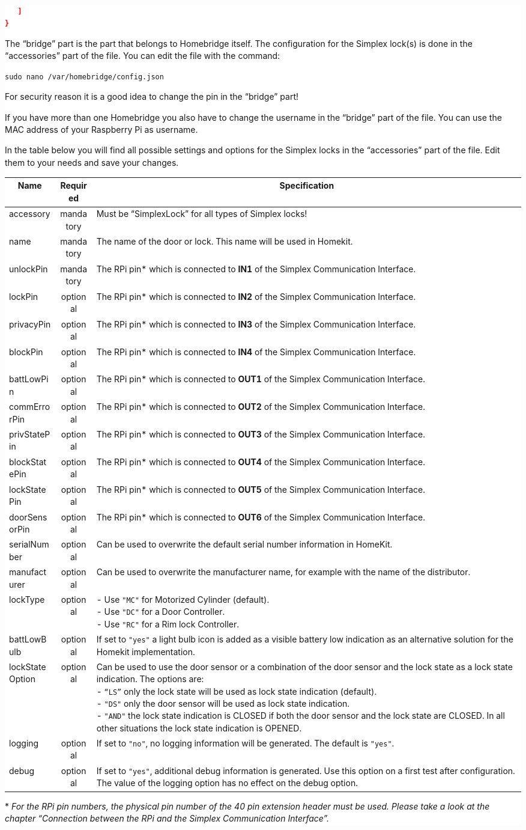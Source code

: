 ```json
   ]
}
```

The “bridge” part is the part that belongs to Homebridge itself. The configuration for the Simplex lock(s) is done in the “accessories” part of the file. You can edit the file with the command:

`sudo nano /var/homebridge/config.json`

For security reason it is a good idea to change the pin in the “bridge” part!

If you have more than one Homebridge you also have to change the username in the “bridge” part of the file. You can use the MAC address of your Raspberry Pi as username.

In the table below you will find all possible settings and options for the Simplex locks in the “accessories” part of the file. Edit them to your needs and save your changes.


| Name            | Required  |	Specification                                                                       |
|-----------------|:---------:|-------------------------------------------------------------------------------------|
| accessory       | mandatory | Must be “SimplexLock” for all types of Simplex locks!                               |
| name            | mandatory | The name of the door or lock. This name will be used in Homekit.                    |
| unlockPin       | mandatory | The RPi pin* which is connected to  **IN1** of the Simplex Communication Interface. |
| lockPin         | optional  | The RPi pin* which is connected to  **IN2** of the Simplex Communication Interface. |
| privacyPin      | optional  | The RPi pin* which is connected to  **IN3** of the Simplex Communication Interface. |
| blockPin        | optional  | The RPi pin* which is connected to  **IN4** of the Simplex Communication Interface. |
| battLowPin      | optional  | The RPi pin* which is connected to **OUT1** of the Simplex Communication Interface. |
| commErrorPin    | optional  | The RPi pin* which is connected to **OUT2** of the Simplex Communication Interface. |
| privStatePin    | optional  | The RPi pin* which is connected to **OUT3** of the Simplex Communication Interface. |
| blockStatePin   | optional  | The RPi pin* which is connected to **OUT4** of the Simplex Communication Interface. |
| lockStatePin    | optional  | The RPi pin* which is connected to **OUT5** of the Simplex Communication Interface. |
| doorSensorPin   | optional  | The RPi pin* which is connected to **OUT6** of the Simplex Communication Interface. |
| serialNumber    | optional  | Can be used to overwrite the default serial number information in HomeKit.          |
| manufacturer    | optional  | Can be used to overwrite the manufacturer name, for example with the name of the distributor. |
| lockType        | optional  |- Use `"MC"` for Motorized Cylinder (default).</br>- Use `"DC"` for a Door Controller.</br>- Use `"RC"` for a Rim lock Controller.|
| battLowBulb     | optional  | If set to `"yes"` a light bulb icon is added as a visible battery low indication as an alternative solution for the Homekit implementation. |
| lockStateOption | optional  | Can be used to use the door sensor or a combination of the door sensor and the lock state as a lock state indication. The options are:</br>- `“LS”` only the lock state will be used as lock state indication (default).</br>- `"DS"`	only the door sensor will be used as lock state indication.</br>- `"AND"`	the lock state indication is CLOSED if both the door sensor and the lock state are CLOSED. In all other situations the lock state indication is OPENED. |
| logging         | optional  | If set to `"no"`, no logging information will be generated. The default is `"yes"`. |
| debug           | optional  | If set to `"yes"`, additional debug information is generated. Use this option on a first test after configuration. The value of the logging option has no effect on the debug option. |

\* *For the RPi pin numbers, the physical pin number of the 40 pin extension header must be used. Please take a look at the chapter “Connection between the RPi and the Simplex Communication Interface”.*
